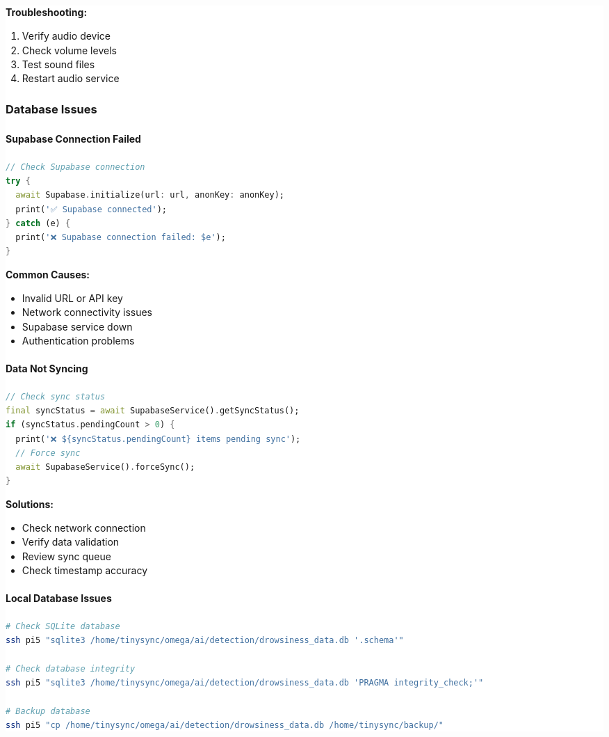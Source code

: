 **Troubleshooting:**
1. Verify audio device
2. Check volume levels
3. Test sound files
4. Restart audio service

### **Database Issues**

#### **Supabase Connection Failed**
```dart
// Check Supabase connection
try {
  await Supabase.initialize(url: url, anonKey: anonKey);
  print('✅ Supabase connected');
} catch (e) {
  print('❌ Supabase connection failed: $e');
}
```

**Common Causes:**
- Invalid URL or API key
- Network connectivity issues
- Supabase service down
- Authentication problems

#### **Data Not Syncing**
```dart
// Check sync status
final syncStatus = await SupabaseService().getSyncStatus();
if (syncStatus.pendingCount > 0) {
  print('❌ ${syncStatus.pendingCount} items pending sync');
  // Force sync
  await SupabaseService().forceSync();
}
```

**Solutions:**
- Check network connection
- Verify data validation
- Review sync queue
- Check timestamp accuracy

#### **Local Database Issues**
```bash
# Check SQLite database
ssh pi5 "sqlite3 /home/tinysync/omega/ai/detection/drowsiness_data.db '.schema'"

# Check database integrity
ssh pi5 "sqlite3 /home/tinysync/omega/ai/detection/drowsiness_data.db 'PRAGMA integrity_check;'"

# Backup database
ssh pi5 "cp /home/tinysync/omega/ai/detection/drowsiness_data.db /home/tinysync/backup/"
```
